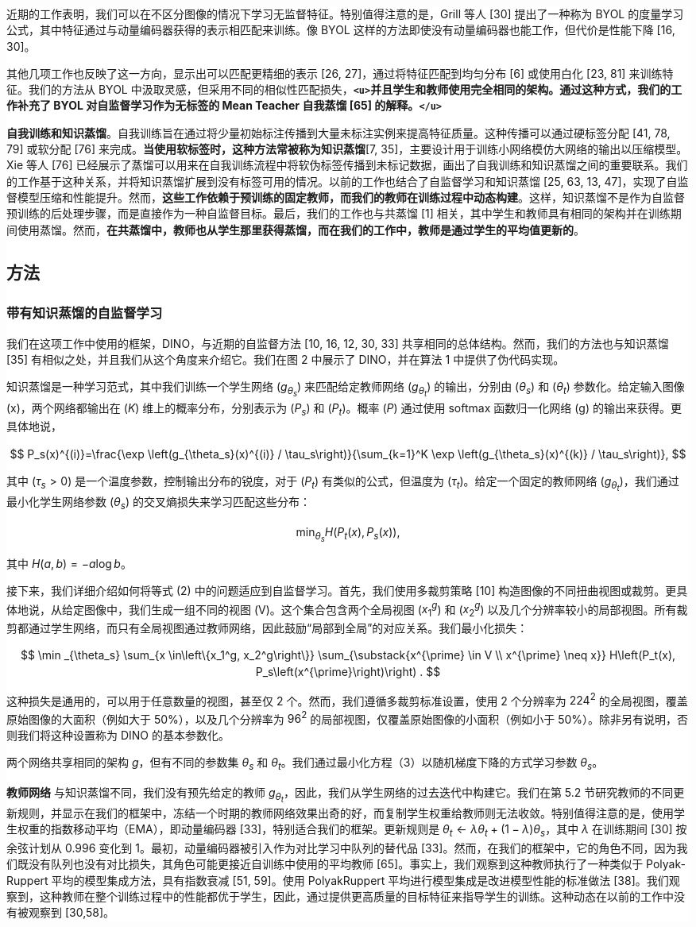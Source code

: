 近期的工作表明，我们可以在不区分图像的情况下学习无监督特征。特别值得注意的是，Grill 等人 [30] 提出了一种称为 BYOL 的度量学习公式，其中特征通过与动量编码器获得的表示相匹配来训练。像 BYOL 这样的方法即使没有动量编码器也能工作，但代价是性能下降 [16, 30]。

其他几项工作也反映了这一方向，显示出可以匹配更精细的表示 [26, 27]，通过将特征匹配到均匀分布 [6] 或使用白化 [23, 81] 来训练特征。我们的方法从 BYOL 中汲取灵感，但采用不同的相似性匹配损失，**`<u>`并且学生和教师使用完全相同的架构。通过这种方式，我们的工作补充了 BYOL 对自监督学习作为无标签的 Mean Teacher 自我蒸馏 [65] 的解释。`</u>`**

**自我训练和知识蒸馏**。自我训练旨在通过将少量初始标注传播到大量未标注实例来提高特征质量。这种传播可以通过硬标签分配 [41, 78, 79] 或软分配 [76] 来完成。**当使用软标签时，这种方法常被称为知识蒸馏**[7, 35]，主要设计用于训练小网络模仿大网络的输出以压缩模型。Xie 等人 [76] 已经展示了蒸馏可以用来在自我训练流程中将软伪标签传播到未标记数据，画出了自我训练和知识蒸馏之间的重要联系。我们的工作基于这种关系，并将知识蒸馏扩展到没有标签可用的情况。以前的工作也结合了自监督学习和知识蒸馏 [25, 63, 13, 47]，实现了自监督模型压缩和性能提升。然而，**这些工作依赖于预训练的固定教师，而我们的教师在训练过程中动态构建**。这样，知识蒸馏不是作为自监督预训练的后处理步骤，而是直接作为一种自监督目标。最后，我们的工作也与共蒸馏 [1] 相关，其中学生和教师具有相同的架构并在训练期间使用蒸馏。然而，**在共蒸馏中，教师也从学生那里获得蒸馏，而在我们的工作中，教师是通过学生的平均值更新的**。

## 方法

### 带有知识蒸馏的自监督学习

我们在这项工作中使用的框架，DINO，与近期的自监督方法 [10, 16, 12, 30, 33] 共享相同的总体结构。然而，我们的方法也与知识蒸馏 [35] 有相似之处，并且我们从这个角度来介绍它。我们在图 2 中展示了 DINO，并在算法 1 中提供了伪代码实现。

知识蒸馏是一种学习范式，其中我们训练一个学生网络 \($g_{\theta_s}$\) 来匹配给定教师网络 \($g_{\theta_t}$\) 的输出，分别由 \($\theta_s$\) 和 \($\theta_t$\) 参数化。给定输入图像 \(x\)，两个网络都输出在 \($K$\) 维上的概率分布，分别表示为 \($P_s$\) 和 \($P_t$\)。概率 \($P$\) 通过使用 softmax 函数归一化网络 \(g\) 的输出来获得。更具体地说，

$$
P_s(x)^{(i)}=\frac{\exp \left(g_{\theta_s}(x)^{(i)} / \tau_s\right)}{\sum_{k=1}^K \exp \left(g_{\theta_s}(x)^{(k)} / \tau_s\right)},
$$

其中 \($\tau_s>0$\) 是一个温度参数，控制输出分布的锐度，对于 \($P_t$\) 有类似的公式，但温度为 \($\tau_t$\)。给定一个固定的教师网络 \($g_{\theta_t}$\)，我们通过最小化学生网络参数 \($\theta_s$\) 的交叉熵损失来学习匹配这些分布：

$$
\min _{\theta_s} H\left(P_t(x), P_s(x)\right),
$$

其中 $H(a, b)=-a \log b$。

接下来，我们详细介绍如何将等式 (2) 中的问题适应到自监督学习。首先，我们使用多裁剪策略 [10] 构造图像的不同扭曲视图或裁剪。更具体地说，从给定图像中，我们生成一组不同的视图 \(V\)。这个集合包含两个全局视图 \($x_1^g$\) 和 \($x_2^g$\) 以及几个分辨率较小的局部视图。所有裁剪都通过学生网络，而只有全局视图通过教师网络，因此鼓励“局部到全局”的对应关系。我们最小化损失：

$$
\min _{\theta_s} \sum_{x \in\left\{x_1^g, x_2^g\right\}} \sum_{\substack{x^{\prime} \in V \\ x^{\prime} \neq x}} H\left(P_t(x), P_s\left(x^{\prime}\right)\right) .
$$

这种损失是通用的，可以用于任意数量的视图，甚至仅 2 个。然而，我们遵循多裁剪标准设置，使用 2 个分辨率为 $224^2$ 的全局视图，覆盖原始图像的大面积（例如大于 $50\%$），以及几个分辨率为 $96^2$ 的局部视图，仅覆盖原始图像的小面积（例如小于 $50\%$）。除非另有说明，否则我们将这种设置称为 DINO 的基本参数化。

两个网络共享相同的架构 $g$，但有不同的参数集 $\theta_s$ 和 $\theta_t$。我们通过最小化方程（3）以随机梯度下降的方式学习参数 $\theta_s$。

**教师网络** 与知识蒸馏不同，我们没有预先给定的教师 $g_{\theta_t}$，因此，我们从学生网络的过去迭代中构建它。我们在第 5.2 节研究教师的不同更新规则，并显示在我们的框架中，冻结一个时期的教师网络效果出奇的好，而复制学生权重给教师则无法收敛。特别值得注意的是，使用学生权重的指数移动平均（EMA），即动量编码器 [33]，特别适合我们的框架。更新规则是 $\theta_t \leftarrow \lambda \theta_t+(1-\lambda) \theta_s$，其中 $\lambda$ 在训练期间 [30] 按余弦计划从 0.996 变化到 1。最初，动量编码器被引入作为对比学习中队列的替代品 [33]。然而，在我们的框架中，它的角色不同，因为我们既没有队列也没有对比损失，其角色可能更接近自训练中使用的平均教师 [65]。事实上，我们观察到这种教师执行了一种类似于 Polyak-Ruppert 平均的模型集成方法，具有指数衰减 [51, 59]。使用 PolyakRuppert 平均进行模型集成是改进模型性能的标准做法 [38]。我们观察到，这种教师在整个训练过程中的性能都优于学生，因此，通过提供更高质量的目标特征来指导学生的训练。这种动态在以前的工作中没有被观察到 [30,58]。
